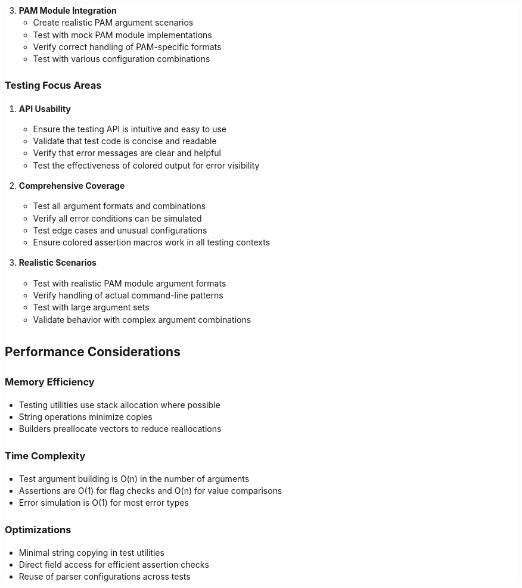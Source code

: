 3. **PAM Module Integration**
   - Create realistic PAM argument scenarios
   - Test with mock PAM module implementations
   - Verify correct handling of PAM-specific formats
   - Test with various configuration combinations

### Testing Focus Areas

1. **API Usability**
   - Ensure the testing API is intuitive and easy to use
   - Validate that test code is concise and readable
   - Verify that error messages are clear and helpful
   - Test the effectiveness of colored output for error visibility

2. **Comprehensive Coverage**
   - Test all argument formats and combinations
   - Verify all error conditions can be simulated
   - Test edge cases and unusual configurations
   - Ensure colored assertion macros work in all testing contexts

3. **Realistic Scenarios**
   - Test with realistic PAM module argument formats
   - Verify handling of actual command-line patterns
   - Test with large argument sets
   - Validate behavior with complex argument combinations

## Performance Considerations

### Memory Efficiency
- Testing utilities use stack allocation where possible
- String operations minimize copies
- Builders preallocate vectors to reduce reallocations

### Time Complexity
- Test argument building is O(n) in the number of arguments
- Assertions are O(1) for flag checks and O(n) for value comparisons
- Error simulation is O(1) for most error types

### Optimizations
- Minimal string copying in test utilities
- Direct field access for efficient assertion checks
- Reuse of parser configurations across tests
